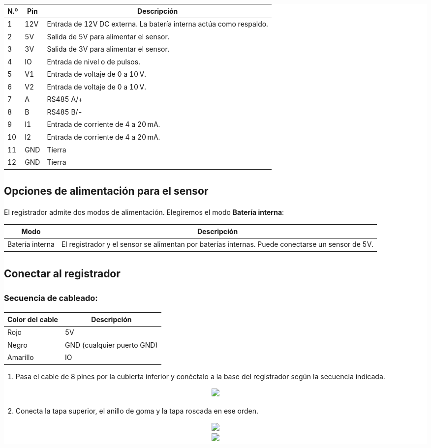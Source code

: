 | **N.º** | **Pin** | **Descripción** |
|--------|---------|------------------|
| 1 | 12V | Entrada de 12V DC externa. La batería interna actúa como respaldo. |
| 2 | 5V | Salida de 5V para alimentar el sensor. |
| 3 | 3V | Salida de 3V para alimentar el sensor. |
| 4 | IO | Entrada de nivel o de pulsos. |
| 5 | V1 | Entrada de voltaje de 0 a 10 V. |
| 6 | V2 | Entrada de voltaje de 0 a 10 V. |
| 7 | A | RS485 A/+ |
| 8 | B | RS485 B/- |
| 9 | I1 | Entrada de corriente de 4 a 20 mA. |
|10 | I2 | Entrada de corriente de 4 a 20 mA. |
|11 | GND | Tierra |
|12 | GND | Tierra |

## Opciones de alimentación para el sensor

El registrador admite dos modos de alimentación. Elegiremos el modo **Batería interna**:

| **Modo**             | **Descripción** |
|----------------------|------------------|
| Batería interna      | El registrador y el sensor se alimentan por baterías internas. Puede conectarse un sensor de 5V. |

## Conectar al registrador

### Secuencia de cableado:

| **Color del cable** | **Descripción**             |
|---------------------|-----------------------------|
| Rojo                | 5V                          |
| Negro               | GND (cualquier puerto GND)  |
| Amarillo            | IO                          |

1. Pasa el cable de 8 pines por la cubierta inferior y conéctalo a la base del registrador según la secuencia indicada.  
<div align="center"><img width={400} src="https://files.seeedstudio.com/wiki/SenseCAP-S2110/Counter_GPIO_Sensor/6.png"/></div>

2. Conecta la tapa superior, el anillo de goma y la tapa roscada en ese orden.  
<div align="center"><img width={400} src="https://files.seeedstudio.com/wiki/SenseCAP-S2110/Counter_GPIO_Sensor/7.png"/></div>  
<div align="center"><img width={400} src="https://files.seeedstudio.com/wiki/SenseCAP-S2110/Counter_GPIO_Sensor/8.png"/></div>
